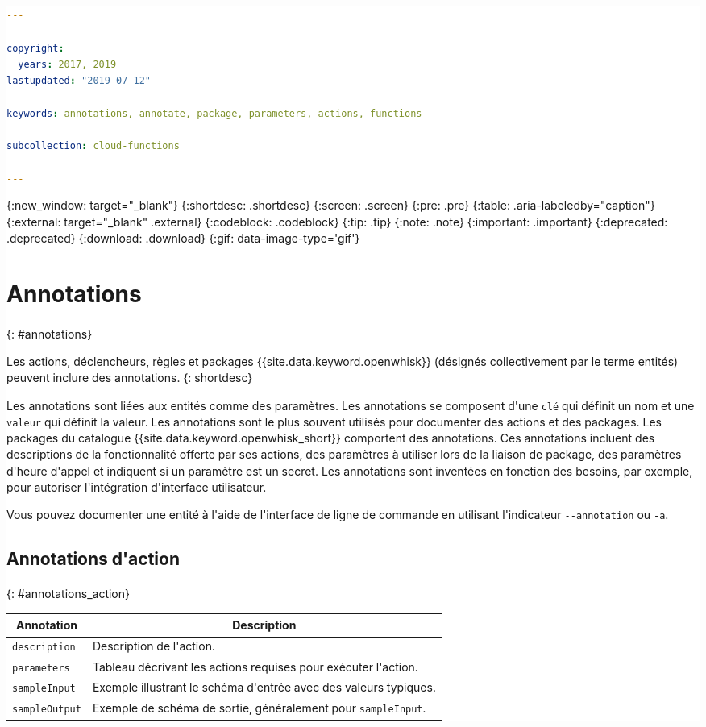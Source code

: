 ```yaml
---

copyright:
  years: 2017, 2019
lastupdated: "2019-07-12"

keywords: annotations, annotate, package, parameters, actions, functions

subcollection: cloud-functions

---
```


{:new_window: target="_blank"}
{:shortdesc: .shortdesc}
{:screen: .screen}
{:pre: .pre}
{:table: .aria-labeledby="caption"}
{:external: target="_blank" .external}
{:codeblock: .codeblock}
{:tip: .tip}
{:note: .note}
{:important: .important}
{:deprecated: .deprecated}
{:download: .download}
{:gif: data-image-type='gif'}


# Annotations
{: #annotations}

Les actions, déclencheurs, règles et packages {{site.data.keyword.openwhisk}} (désignés collectivement par le terme entités) peuvent inclure des annotations.
{: shortdesc}

Les annotations sont liées aux entités comme des paramètres. Les annotations se composent d'une `clé` qui définit un nom et une `valeur` qui définit la valeur. Les annotations sont le plus souvent utilisés pour documenter des actions et des packages. Les packages du catalogue {{site.data.keyword.openwhisk_short}} comportent des annotations. Ces annotations incluent des descriptions de la fonctionnalité offerte par ses actions, des paramètres à utiliser lors de la liaison de package, des paramètres d'heure d'appel et indiquent si un paramètre est un secret. Les annotations sont inventées en fonction des besoins, par exemple, pour autoriser l'intégration d'interface utilisateur.

Vous pouvez documenter une entité à l'aide de l'interface de ligne de commande en utilisant l'indicateur `--annotation` ou `-a`.

## Annotations d'action
{: #annotations_action}

| Annotation | Description |
| --- | --- |
| `description` | Description de l'action. |
| `parameters` | Tableau décrivant les actions requises pour exécuter l'action. |
| `sampleInput` | Exemple illustrant le schéma d'entrée avec des valeurs typiques. |
| `sampleOutput` | Exemple de schéma de sortie, généralement pour `sampleInput`. |
